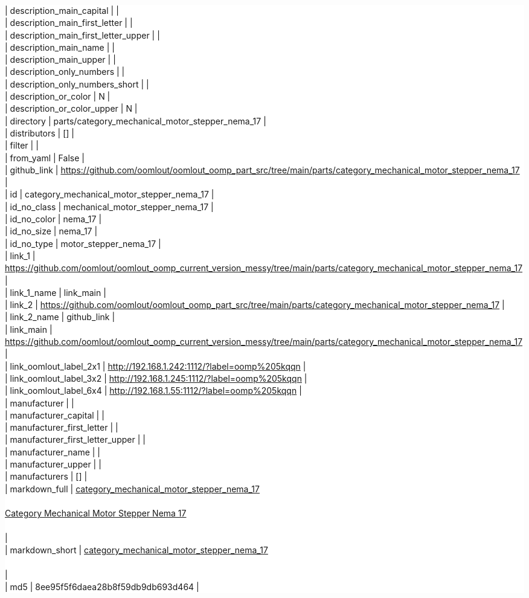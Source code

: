 | description_main_capital |  |  
| description_main_first_letter |  |  
| description_main_first_letter_upper |  |  
| description_main_name |  |  
| description_main_upper |  |  
| description_only_numbers |  |  
| description_only_numbers_short |   |  
| description_or_color | N  |  
| description_or_color_upper | N  |  
| directory | parts/category_mechanical_motor_stepper_nema_17 |  
| distributors | [] |  
| filter |  |  
| from_yaml | False |  
| github_link | https://github.com/oomlout/oomlout_oomp_part_src/tree/main/parts/category_mechanical_motor_stepper_nema_17 |  
| id | category_mechanical_motor_stepper_nema_17 |  
| id_no_class | mechanical_motor_stepper_nema_17 |  
| id_no_color | nema_17 |  
| id_no_size | nema_17 |  
| id_no_type | motor_stepper_nema_17 |  
| link_1 | https://github.com/oomlout/oomlout_oomp_current_version_messy/tree/main/parts/category_mechanical_motor_stepper_nema_17 |  
| link_1_name | link_main |  
| link_2 | https://github.com/oomlout/oomlout_oomp_part_src/tree/main/parts/category_mechanical_motor_stepper_nema_17 |  
| link_2_name | github_link |  
| link_main | https://github.com/oomlout/oomlout_oomp_current_version_messy/tree/main/parts/category_mechanical_motor_stepper_nema_17 |  
| link_oomlout_label_2x1 | http://192.168.1.242:1112/?label=oomp%205kqqn |  
| link_oomlout_label_3x2 | http://192.168.1.245:1112/?label=oomp%205kqqn |  
| link_oomlout_label_6x4 | http://192.168.1.55:1112/?label=oomp%205kqqn |  
| manufacturer |  |  
| manufacturer_capital |  |  
| manufacturer_first_letter |  |  
| manufacturer_first_letter_upper |  |  
| manufacturer_name |  |  
| manufacturer_upper |  |  
| manufacturers | [] |  
| markdown_full | [category_mechanical_motor_stepper_nema_17](https://github.com/oomlout/oomlout_oomp_current_version_messy/tree/main/parts/category_mechanical_motor_stepper_nema_17)<br>[](https://github.com/oomlout/oomlout_oomp_current_version_messy/tree/main/parts/category_mechanical_motor_stepper_nema_17)<br>[Category Mechanical Motor Stepper Nema 17](https://github.com/oomlout/oomlout_oomp_current_version_messy/tree/main/parts/category_mechanical_motor_stepper_nema_17)<br><br> |  
| markdown_short | [category_mechanical_motor_stepper_nema_17](https://github.com/oomlout/oomlout_oomp_current_version_messy/tree/main/parts/category_mechanical_motor_stepper_nema_17)<br><br> |  
| md5 | 8ee95f5f6daea28b8f59db9db693d464 |  